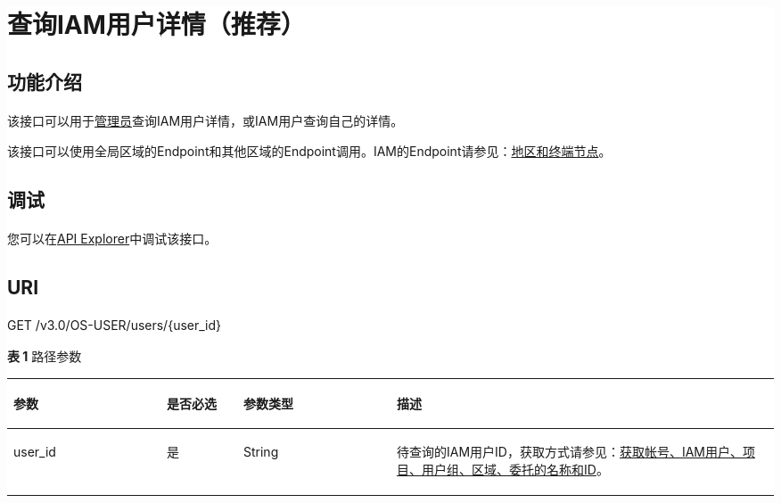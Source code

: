 # 查询IAM用户详情（推荐）<a name="iam_08_0003"></a>

## 功能介绍<a name="zh-cn_topic_0221482423_section1691123718235"></a>

该接口可以用于[管理员](https://support.huaweicloud.com/usermanual-iam/iam_01_0001.html)查询IAM用户详情，或IAM用户查询自己的详情。

该接口可以使用全局区域的Endpoint和其他区域的Endpoint调用。IAM的Endpoint请参见：[地区和终端节点](https://developer.huaweicloud.com/endpoint?IAM)。

## 调试<a name="section41422113590"></a>

您可以在[API Explorer](https://apiexplorer.developer.huaweicloud.com/apiexplorer/doc?product=IAM&api=ShowUser)中调试该接口。

## URI<a name="zh-cn_topic_0221482423_section9913153762311"></a>

GET /v3.0/OS-USER/users/\{user\_id\}

**表 1**  路径参数

<a name="zh-cn_topic_0221482423_table091410375231"></a>
<table><thead align="left"><tr id="zh-cn_topic_0221482423_row1091483719231"><th class="cellrowborder" valign="top" width="20%" id="mcps1.2.5.1.1"><p id="zh-cn_topic_0221482423_p0915133713239"><a name="zh-cn_topic_0221482423_p0915133713239"></a><a name="zh-cn_topic_0221482423_p0915133713239"></a>参数</p>
</th>
<th class="cellrowborder" valign="top" width="10%" id="mcps1.2.5.1.2"><p id="zh-cn_topic_0221482423_p8915153712238"><a name="zh-cn_topic_0221482423_p8915153712238"></a><a name="zh-cn_topic_0221482423_p8915153712238"></a>是否必选</p>
</th>
<th class="cellrowborder" valign="top" width="20%" id="mcps1.2.5.1.3"><p id="zh-cn_topic_0221482423_p59168379233"><a name="zh-cn_topic_0221482423_p59168379233"></a><a name="zh-cn_topic_0221482423_p59168379233"></a>参数类型</p>
</th>
<th class="cellrowborder" valign="top" width="50%" id="mcps1.2.5.1.4"><p id="zh-cn_topic_0221482423_p11916143732318"><a name="zh-cn_topic_0221482423_p11916143732318"></a><a name="zh-cn_topic_0221482423_p11916143732318"></a>描述</p>
</th>
</tr>
</thead>
<tbody><tr id="zh-cn_topic_0221482423_row14914183742317"><td class="cellrowborder" valign="top" width="20%" headers="mcps1.2.5.1.1 "><p id="zh-cn_topic_0221482423_p1291723718238"><a name="zh-cn_topic_0221482423_p1291723718238"></a><a name="zh-cn_topic_0221482423_p1291723718238"></a>user_id</p>
</td>
<td class="cellrowborder" valign="top" width="10%" headers="mcps1.2.5.1.2 "><p id="zh-cn_topic_0221482423_p13917163742317"><a name="zh-cn_topic_0221482423_p13917163742317"></a><a name="zh-cn_topic_0221482423_p13917163742317"></a>是</p>
</td>
<td class="cellrowborder" valign="top" width="20%" headers="mcps1.2.5.1.3 "><p id="zh-cn_topic_0221482423_p16918183762311"><a name="zh-cn_topic_0221482423_p16918183762311"></a><a name="zh-cn_topic_0221482423_p16918183762311"></a>String</p>
</td>
<td class="cellrowborder" valign="top" width="50%" headers="mcps1.2.5.1.4 "><p id="zh-cn_topic_0221482423_p1391813377230"><a name="zh-cn_topic_0221482423_p1391813377230"></a><a name="zh-cn_topic_0221482423_p1391813377230"></a>待查询的IAM用户ID，获取方式请参见：<a href="获取帐号-IAM用户-项目-用户组-区域-委托的名称和ID.md">获取帐号、IAM用户、项目、用户组、区域、委托的名称和ID</a>。</p>
</td>
</tr>
</tbody>
</table>